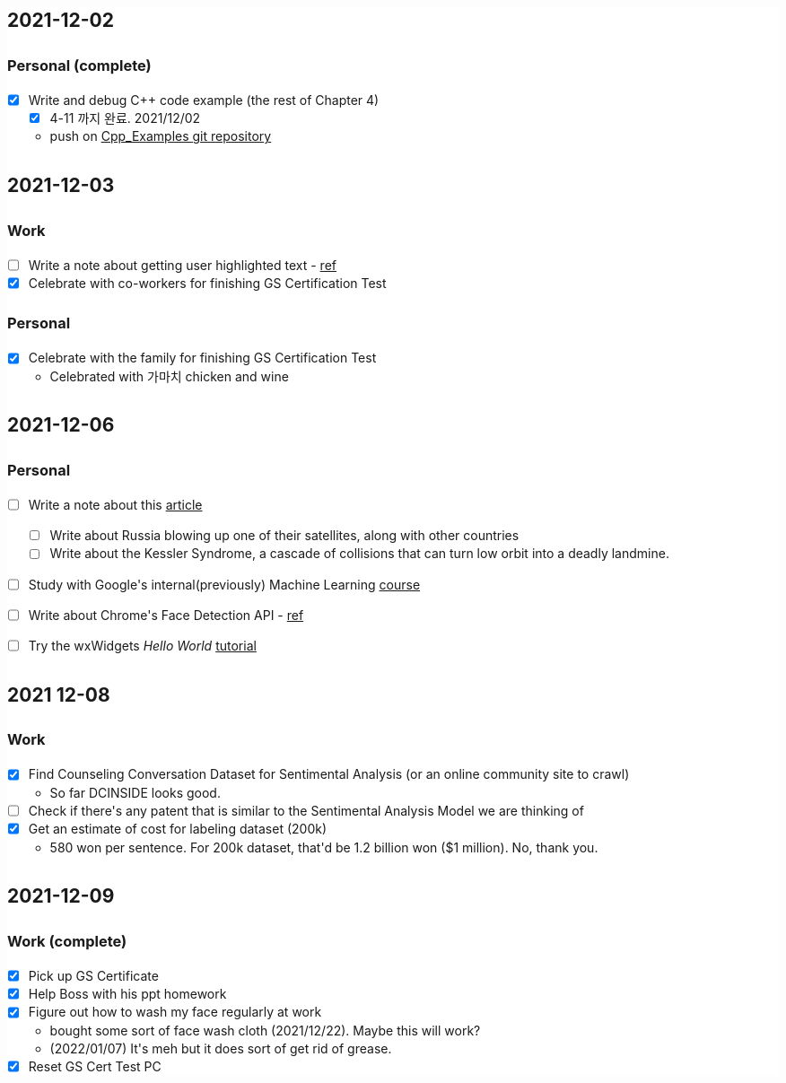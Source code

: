 
## 2021-12-02
### Personal (complete)
- [x] Write and debug C++ code example (the rest of Chapter 4)
    - [x] 4-11 까지 완료. 2021/12/02
    - push on [Cpp_Examples git repository](https://github.com/harplife/Cpp_Examples)


## 2021-12-03
### Work
- [ ] Write a note about getting user highlighted text - [ref](https://stackoverflow.com/questions/5379120/get-the-highlighted-selected-text)
- [x] Celebrate with co-workers for finishing GS Certification Test

### Personal
- [x] Celebrate with the family for finishing GS Certification Test
    - Celebrated with 가마치 chicken and wine


## 2021-12-06
### Personal
- [ ] Write a note about this [article](https://onezero.medium.com/russia-blew-up-one-of-its-satellites-creating-dangerous-space-debris-199fe19a23ab)
    - [ ] Write about Russia blowing up one of their satellites, along with other countries
    - [ ] Write about the Kessler Syndrome, a cascade of collisions that can turn low orbit into a deadly landmine.
- [ ] Study with Google's internal(previously) Machine Learning [course](https://youtube.com/playlist?list=PLRKtJ4IpxJpDxl0NTvNYQWKCYzHNuy2xG)
- [ ] Write about Chrome's Face Detection API - [ref](https://medium.com/@joomiguelcunha/lets-play-with-chrome-s-face-detection-api-ca13017a958f)
- [ ] Try the wxWidgets _Hello World_ [tutorial](https://www.wxwidgets.org/docs/tutorials/)


## 2021 12-08
### Work
- [x] Find Counseling Conversation Dataset for Sentimental Analysis (or an online community site to crawl)
    - So far DCINSIDE looks good.
- [ ] Check if there's any patent that is similar to the Sentimental Analysis Model we are thinking of
- [x] Get an estimate of cost for labeling dataset (200k)
    - 580 won per sentence. For 200k dataset, that'd be 1.2 billion won ($1 million). No, thank you.


## 2021-12-09
### Work (complete)
- [x] Pick up GS Certificate
- [x] Help Boss with his ppt homework
- [x] Figure out how to wash my face regularly at work
    - bought some sort of face wash cloth (2021/12/22). Maybe this will work?
    - (2022/01/07) It's meh but it does sort of get rid of grease.
- [x] Reset GS Cert Test PC
